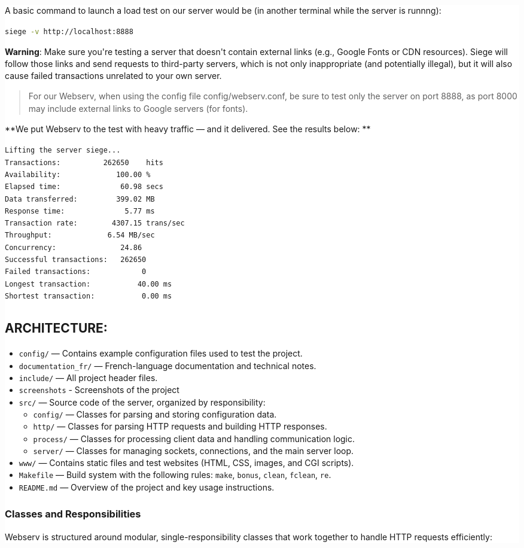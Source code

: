 A basic command to launch a load test on our server would be (in another terminal while the server is runnng):

```bash
siege -v http://localhost:8888
```

**Warning**: Make sure you're testing a server that doesn't contain external links (e.g., Google Fonts or CDN resources).
Siege will follow those links and send requests to third-party servers, which is not only inappropriate (and potentially illegal), but it will also cause failed transactions unrelated to your own server.

> For our Webserv, when using the config file config/webserv.conf, be sure to test only the server on port 8888, as port 8000 may include external links to Google servers (for fonts).

**We put Webserv to the test with heavy traffic — and it delivered. See the results below:
**
```
Lifting the server siege...
Transactions:		   262650    hits
Availability:		      100.00 %
Elapsed time:		       60.98 secs
Data transferred:	      399.02 MB
Response time:		        5.77 ms
Transaction rate:	     4307.15 trans/sec
Throughput:		        6.54 MB/sec
Concurrency:		       24.86
Successful transactions:   262650
Failed transactions:	        0
Longest transaction:	       40.00 ms
Shortest transaction:	        0.00 ms
```


## ARCHITECTURE:

- `config/` — Contains example configuration files used to test the project.
- `documentation_fr/` — French-language documentation and technical notes.
- `include/` — All project header files.
- `screenshots` - Screenshots of the project
- `src/` — Source code of the server, organized by responsibility:
  - `config/` — Classes for parsing and storing configuration data.
  - `http/` — Classes for parsing HTTP requests and building HTTP responses.
  - `process/` — Classes for processing client data and handling communication logic.
  - `server/` — Classes for managing sockets, connections, and the main server loop.
- `www/` — Contains static files and test websites (HTML, CSS, images, and CGI scripts).
- `Makefile` — Build system with the following rules: `make`, `bonus`, `clean`, `fclean`, `re`.
- `README.md` — Overview of the project and key usage instructions.


### Classes and Responsibilities

Webserv is structured around modular, single-responsibility classes that work together to handle HTTP requests efficiently:

